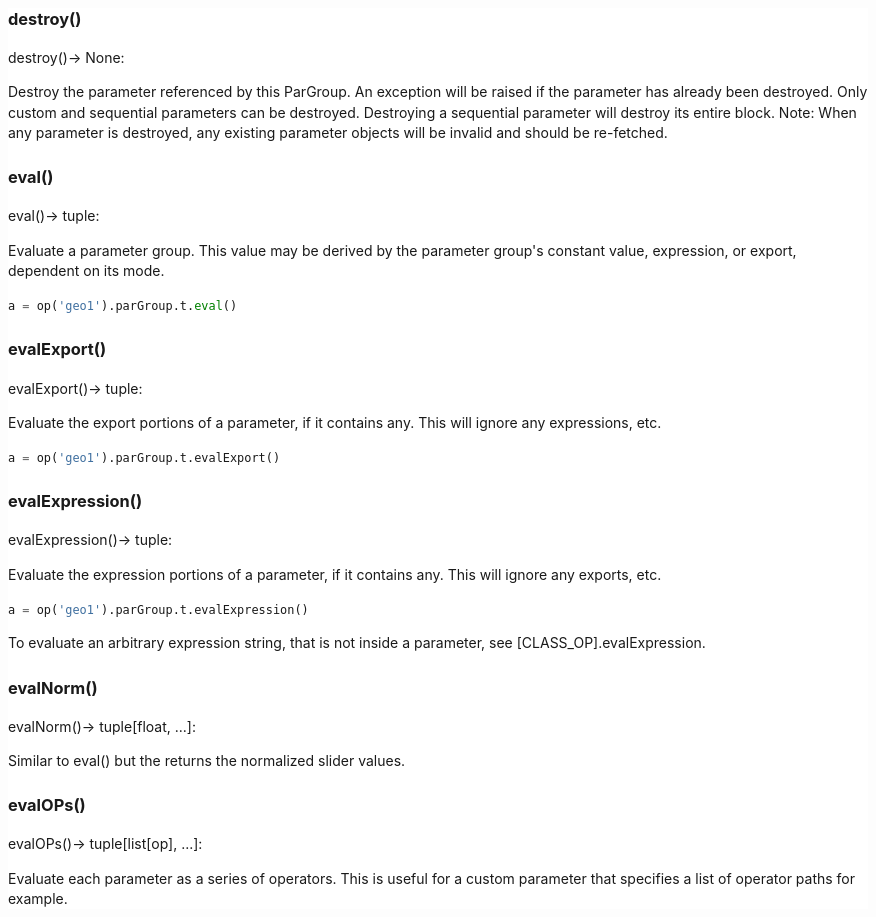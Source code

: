 ### destroy()

destroy()→ None:

Destroy the parameter referenced by this ParGroup. An exception will be raised if the parameter has already been destroyed. Only custom and sequential parameters can be destroyed. Destroying a sequential parameter will destroy its entire block. Note: When any parameter is destroyed, any existing parameter objects will be invalid and should be re-fetched.

### eval()

eval()→ tuple:

Evaluate a parameter group. This value may be derived by the parameter group's constant value, expression, or export, dependent on its mode.

```python
a = op('geo1').parGroup.t.eval()
```

### evalExport()

evalExport()→ tuple:

Evaluate the export portions of a parameter, if it contains any. This will ignore any expressions, etc.

```python
a = op('geo1').parGroup.t.evalExport()
```

### evalExpression()

evalExpression()→ tuple:

Evaluate the expression portions of a parameter, if it contains any. This will ignore any exports, etc.

```python
a = op('geo1').parGroup.t.evalExpression()
```

To evaluate an arbitrary expression string, that is not inside a parameter, see [CLASS_OP].evalExpression.

### evalNorm()

evalNorm()→ tuple[float, ...]:

Similar to eval() but the returns the normalized slider values.

### evalOPs()

evalOPs()→ tuple[list[op], ...]:

Evaluate each parameter as a series of operators. This is useful for a custom parameter that specifies a list of operator paths for example.
